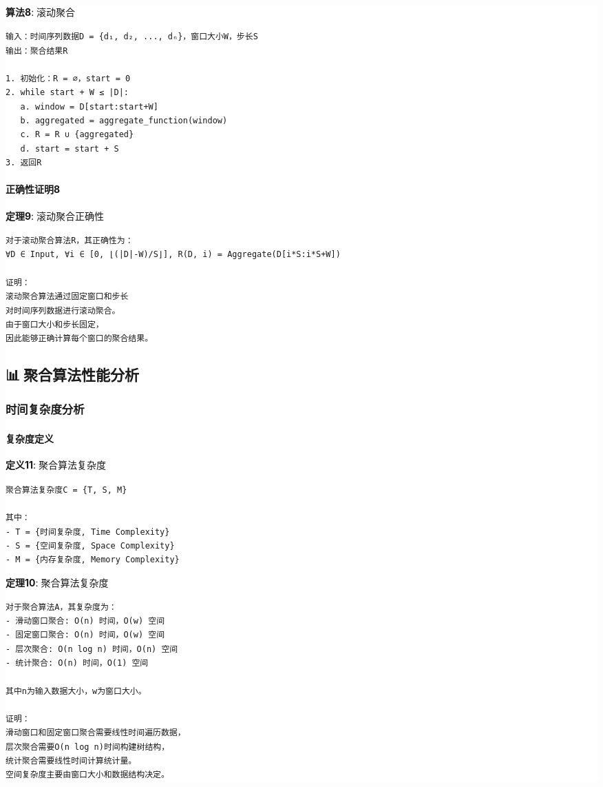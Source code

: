 **算法8**: 滚动聚合

```text
输入：时间序列数据D = {d₁, d₂, ..., dₙ}，窗口大小W，步长S
输出：聚合结果R

1. 初始化：R = ∅，start = 0
2. while start + W ≤ |D|:
   a. window = D[start:start+W]
   b. aggregated = aggregate_function(window)
   c. R = R ∪ {aggregated}
   d. start = start + S
3. 返回R
```

#### 正确性证明8

**定理9**: 滚动聚合正确性

```text
对于滚动聚合算法R，其正确性为：
∀D ∈ Input, ∀i ∈ [0, ⌊(|D|-W)/S⌋], R(D, i) = Aggregate(D[i*S:i*S+W])

证明：
滚动聚合算法通过固定窗口和步长
对时间序列数据进行滚动聚合。
由于窗口大小和步长固定，
因此能够正确计算每个窗口的聚合结果。
```

## 📊 聚合算法性能分析

### 时间复杂度分析

#### 复杂度定义

**定义11**: 聚合算法复杂度

```text
聚合算法复杂度C = {T, S, M}

其中：
- T = {时间复杂度, Time Complexity}
- S = {空间复杂度, Space Complexity}
- M = {内存复杂度, Memory Complexity}
```

**定理10**: 聚合算法复杂度

```text
对于聚合算法A，其复杂度为：
- 滑动窗口聚合: O(n) 时间，O(w) 空间
- 固定窗口聚合: O(n) 时间，O(w) 空间
- 层次聚合: O(n log n) 时间，O(n) 空间
- 统计聚合: O(n) 时间，O(1) 空间

其中n为输入数据大小，w为窗口大小。

证明：
滑动窗口和固定窗口聚合需要线性时间遍历数据，
层次聚合需要O(n log n)时间构建树结构，
统计聚合需要线性时间计算统计量。
空间复杂度主要由窗口大小和数据结构决定。
```
